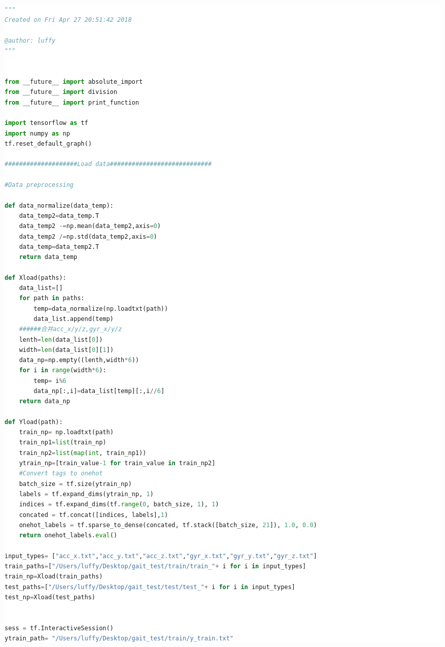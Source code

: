 

```python
"""
Created on Fri Apr 27 20:51:42 2018

@author: luffy
"""


from __future__ import absolute_import
from __future__ import division
from __future__ import print_function

import tensorflow as tf
import numpy as np
tf.reset_default_graph()

####################Load data############################

#Data preprocessing

def data_normalize(data_temp):
    data_temp2=data_temp.T
    data_temp2 -=np.mean(data_temp2,axis=0)
    data_temp2 /=np.std(data_temp2,axis=0)
    data_temp=data_temp2.T
    return data_temp

def Xload(paths):
    data_list=[]
    for path in paths:
        temp=data_normalize(np.loadtxt(path))
        data_list.append(temp)
    ######合并acc_x/y/z,gyr_x/y/z
    lenth=len(data_list[0])
    width=len(data_list[0][1])
    data_np=np.empty((lenth,width*6))
    for i in range(width*6):
        temp= i%6
        data_np[:,i]=data_list[temp][:,i//6]
    return data_np

def Yload(path):
    train_np= np.loadtxt(path)  
    train_np1=list(train_np)
    train_np2=list(map(int, train_np1))
    ytrain_np=[train_value-1 for train_value in train_np2]
    #Convert tags to onehot
    batch_size = tf.size(ytrain_np)
    labels = tf.expand_dims(ytrain_np, 1)
    indices = tf.expand_dims(tf.range(0, batch_size, 1), 1)
    concated = tf.concat([indices, labels],1)
    onehot_labels = tf.sparse_to_dense(concated, tf.stack([batch_size, 21]), 1.0, 0.0)
    return onehot_labels.eval()
    
input_types= ["acc_x.txt","acc_y.txt","acc_z.txt","gyr_x.txt","gyr_y.txt","gyr_z.txt"]
train_paths=["/Users/luffy/Desktop/gait_test/train/train_"+ i for i in input_types]
train_np=Xload(train_paths)
test_paths=["/Users/luffy/Desktop/gait_test/test/test_"+ i for i in input_types]
test_np=Xload(test_paths)


sess = tf.InteractiveSession()
ytrain_path= "/Users/luffy/Desktop/gait_test/train/y_train.txt"
```